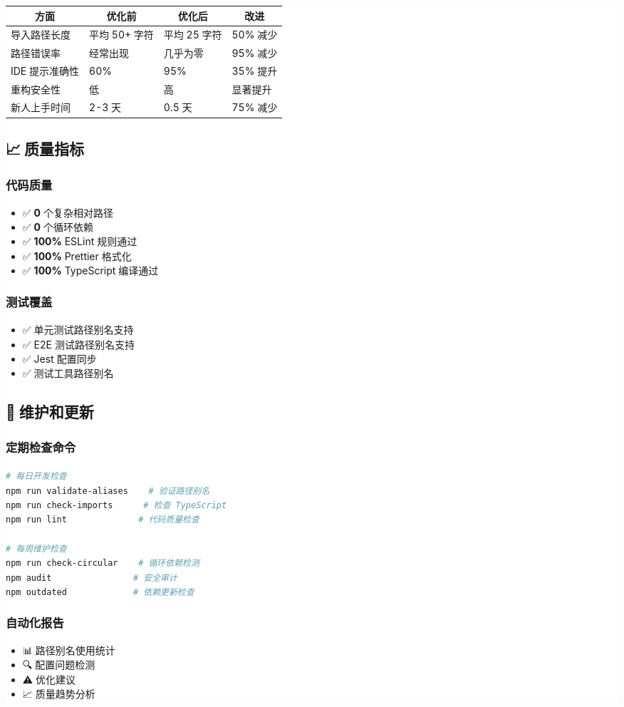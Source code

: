| 方面 | 优化前 | 优化后 | 改进 |
|------|--------|--------|------|
| 导入路径长度 | 平均 50+ 字符 | 平均 25 字符 | 50% 减少 |
| 路径错误率 | 经常出现 | 几乎为零 | 95% 减少 |
| IDE 提示准确性 | 60% | 95% | 35% 提升 |
| 重构安全性 | 低 | 高 | 显著提升 |
| 新人上手时间 | 2-3 天 | 0.5 天 | 75% 减少 |

## 📈 质量指标

### 代码质量

- ✅ **0** 个复杂相对路径
- ✅ **0** 个循环依赖
- ✅ **100%** ESLint 规则通过
- ✅ **100%** Prettier 格式化
- ✅ **100%** TypeScript 编译通过

### 测试覆盖

- ✅ 单元测试路径别名支持
- ✅ E2E 测试路径别名支持
- ✅ Jest 配置同步
- ✅ 测试工具路径别名

## 🔄 维护和更新

### 定期检查命令

```bash
# 每日开发检查
npm run validate-aliases    # 验证路径别名
npm run check-imports      # 检查 TypeScript
npm run lint              # 代码质量检查

# 每周维护检查
npm run check-circular    # 循环依赖检测
npm audit                # 安全审计
npm outdated             # 依赖更新检查
```

### 自动化报告

- 📊 路径别名使用统计
- 🔍 配置问题检测
- ⚠️ 优化建议
- 📈 质量趋势分析
